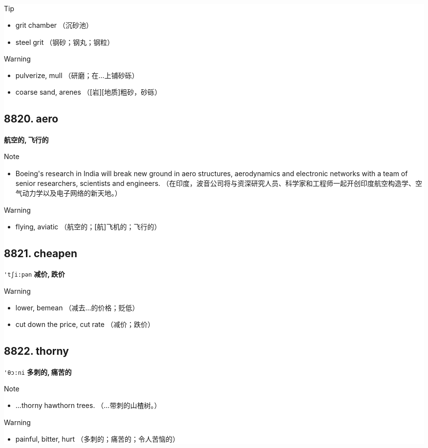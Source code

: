 > [!TIP]
>
> - grit chamber （沉砂池）
>
> - steel grit （钢砂；钢丸；钢粒）
>

> [!WARNING]
>
> - pulverize, mull （研磨；在…上铺砂砾）
>
> - coarse sand, arenes （[岩][地质]粗砂，砂砾）
>

## 8820. aero

**航空的,  飞行的**

> [!NOTE]
>
> - Boeing's research in India will break new ground in aero structures, aerodynamics and electronic networks with a team of senior researchers, scientists and engineers. （在印度，波音公司将与资深研究人员、科学家和工程师一起开创印度航空构造学、空气动力学以及电子网络的新天地。）
>

> [!WARNING]
>
> - flying, aviatic （航空的；[航]飞机的；飞行的）
>

## 8821. cheapen

`'tʃi:pən`  **减价, 跌价**

> [!WARNING]
>
> - lower, bemean （减去…的价格；贬低）
>
> - cut down the price, cut rate （减价；跌价）
>

## 8822. thorny

`'θɔ:ni`  **多刺的, 痛苦的**

> [!NOTE]
>
> - ...thorny hawthorn trees. （…带刺的山楂树。）
>

> [!WARNING]
>
> - painful, bitter, hurt （多刺的；痛苦的；令人苦恼的）
>
